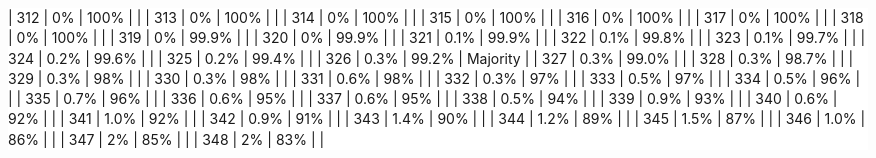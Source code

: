 | 312 | 0% | 100% |  |
| 313 | 0% | 100% |  |
| 314 | 0% | 100% |  |
| 315 | 0% | 100% |  |
| 316 | 0% | 100% |  |
| 317 | 0% | 100% |  |
| 318 | 0% | 100% |  |
| 319 | 0% | 99.9% |  |
| 320 | 0% | 99.9% |  |
| 321 | 0.1% | 99.9% |  |
| 322 | 0.1% | 99.8% |  |
| 323 | 0.1% | 99.7% |  |
| 324 | 0.2% | 99.6% |  |
| 325 | 0.2% | 99.4% |  |
| 326 | 0.3% | 99.2% | Majority |
| 327 | 0.3% | 99.0% |  |
| 328 | 0.3% | 98.7% |  |
| 329 | 0.3% | 98% |  |
| 330 | 0.3% | 98% |  |
| 331 | 0.6% | 98% |  |
| 332 | 0.3% | 97% |  |
| 333 | 0.5% | 97% |  |
| 334 | 0.5% | 96% |  |
| 335 | 0.7% | 96% |  |
| 336 | 0.6% | 95% |  |
| 337 | 0.6% | 95% |  |
| 338 | 0.5% | 94% |  |
| 339 | 0.9% | 93% |  |
| 340 | 0.6% | 92% |  |
| 341 | 1.0% | 92% |  |
| 342 | 0.9% | 91% |  |
| 343 | 1.4% | 90% |  |
| 344 | 1.2% | 89% |  |
| 345 | 1.5% | 87% |  |
| 346 | 1.0% | 86% |  |
| 347 | 2% | 85% |  |
| 348 | 2% | 83% |  |